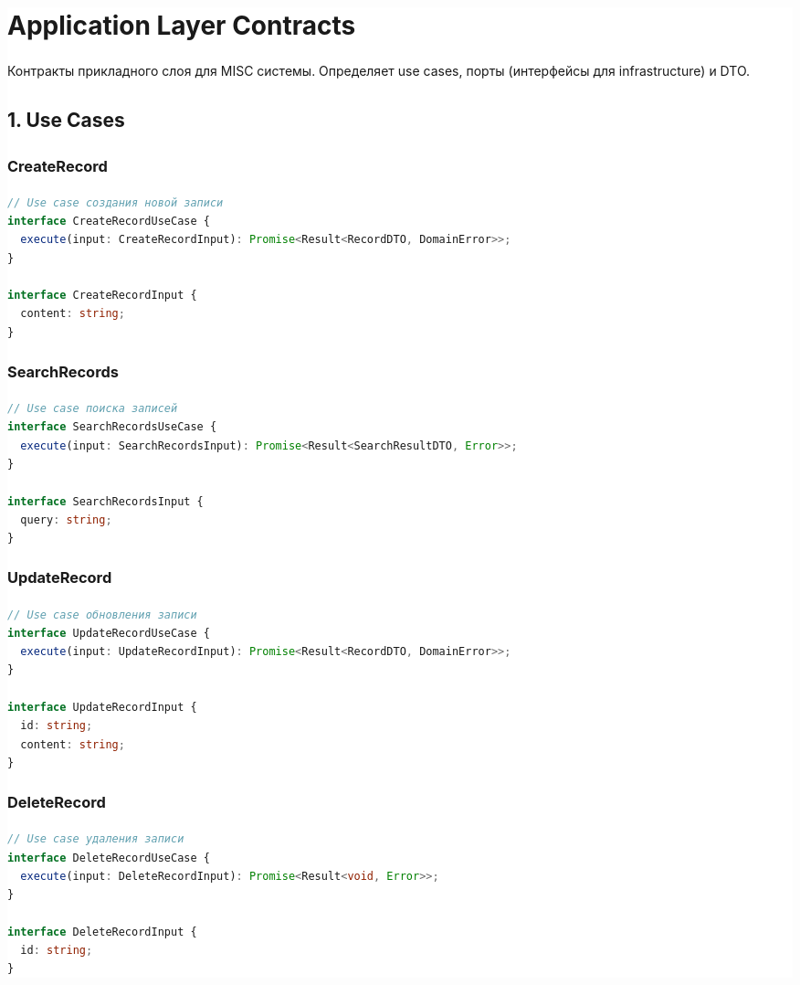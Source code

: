 # Application Layer Contracts

Контракты прикладного слоя для MISC системы. Определяет use cases, порты (интерфейсы для infrastructure) и DTO.

## 1. Use Cases

### CreateRecord

```typescript
// Use case создания новой записи
interface CreateRecordUseCase {
  execute(input: CreateRecordInput): Promise<Result<RecordDTO, DomainError>>;
}

interface CreateRecordInput {
  content: string;
}
```

### SearchRecords

```typescript
// Use case поиска записей
interface SearchRecordsUseCase {
  execute(input: SearchRecordsInput): Promise<Result<SearchResultDTO, Error>>;
}

interface SearchRecordsInput {
  query: string;
}
```

### UpdateRecord

```typescript
// Use case обновления записи
interface UpdateRecordUseCase {
  execute(input: UpdateRecordInput): Promise<Result<RecordDTO, DomainError>>;
}

interface UpdateRecordInput {
  id: string;
  content: string;
}
```

### DeleteRecord

```typescript
// Use case удаления записи
interface DeleteRecordUseCase {
  execute(input: DeleteRecordInput): Promise<Result<void, Error>>;
}

interface DeleteRecordInput {
  id: string;
}
```
